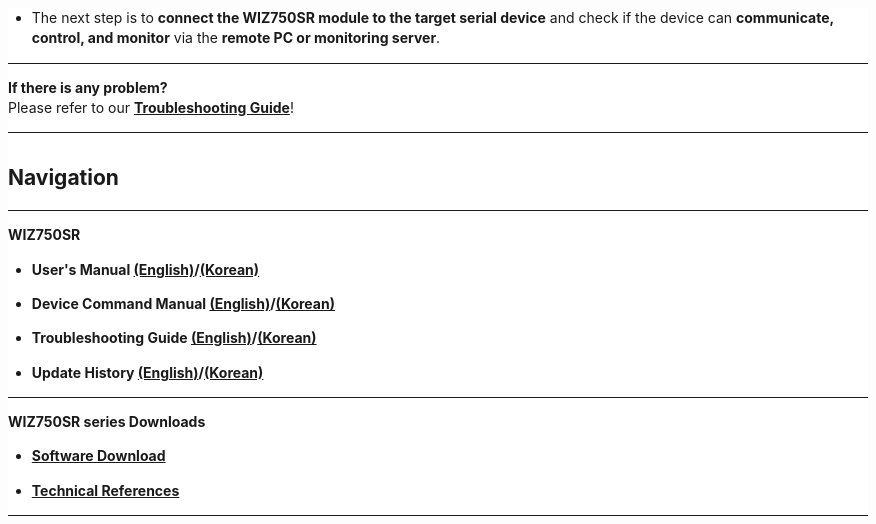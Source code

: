

  - The next step is to **connect the WIZ750SR module to the target serial device** and check if the device can **communicate, control, and monitor** via the **remote PC or monitoring server**.

-----

**If there is any problem?**  
Please refer to our **[Troubleshooting Guide](./Trouble-Shooting-EN)**!

-----

## Navigation

-----

 **WIZ750SR** 

  - **User's Manual [(English)](./Users-Manual-EN)/[(Korean)](./Users-Manual-KO)** 
  
  - **Device Command Manual [(English)](./Command-Manual-EN)/[(Korean)](./Command-Manual-KO)**
  
  - **Troubleshooting Guide [(English)](./Trouble-Shooting-EN)/[(Korean)](./Trouble-Shooting-KO)**
  
  - **Update History [(English)](./Series-Update-History-EN)/[(Korean)](./Series-Update-History-KO)**
  
-----

**WIZ750SR series Downloads** 

  - **[Software Download](./Download)**

  - **[Technical References](./Technical-References)**

-----
